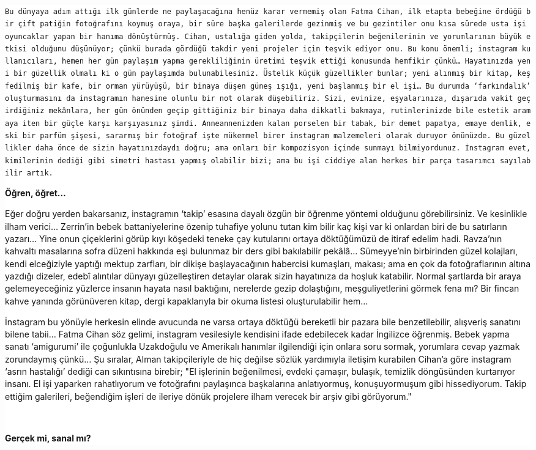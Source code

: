     Bu dünyaya adım attığı ilk günlerde ne paylaşacağına henüz karar vermemiş olan Fatma Cihan, ilk etapta bebeğine ördüğü bir çift patiğin fotoğrafını koymuş oraya, bir süre başka galerilerde gezinmiş ve bu gezintiler onu kısa sürede usta işi oyuncaklar yapan bir hanıma dönüştürmüş. Cihan, ustalığa giden yolda, takipçilerin beğenilerinin ve yorumlarının büyük etkisi olduğunu düşünüyor; çünkü burada gördüğü takdir yeni projeler için teşvik ediyor onu. Bu konu önemli; instagram kullanıcıları, hemen her gün paylaşım yapma gerekliliğinin üretimi teşvik ettiği konusunda hemfikir çünkü… Hayatınızda yeni bir güzellik olmalı ki o gün paylaşımda bulunabilesiniz. Üstelik küçük güzellikler bunlar; yeni alınmış bir kitap, keşfedilmiş bir kafe, bir orman yürüyüşü, bir binaya düşen güneş ışığı, yeni başlanmış bir el işi… Bu durumda ‘farkındalık’ oluşturmasını da instagramın hanesine olumlu bir not olarak düşebiliriz. Sizi, evinize, eşyalarınıza, dışarıda vakit geçirdiğiniz mekânlara, her gün önünden geçip gittiğiniz bir binaya daha dikkatli bakmaya, rutinlerinizde bile estetik aramaya iten bir güçle karşı karşıyasınız şimdi. Anneannenizden kalan porselen bir tabak, bir demet papatya, emaye demlik, eski bir parfüm şişesi, sararmış bir fotoğraf işte mükemmel birer instagram malzemeleri olarak duruyor önünüzde. Bu güzellikler daha önce de sizin hayatınızdaydı doğru; ama onları bir kompozisyon içinde sunmayı bilmiyordunuz. İnstagram evet, kimilerinin dediği gibi simetri hastası yapmış olabilir bizi; ama bu işi ciddiye alan herkes bir parça tasarımcı sayılabilir artık.
   </p>
   <p dir="LTR">
    <strong>
     Öğren, öğret…
    </strong>
   </p>
   <p dir="LTR">
    Eğer doğru yerden bakarsanız, instagramın ‘takip’ esasına dayalı özgün bir öğrenme yöntemi olduğunu görebilirsiniz. Ve kesinlikle ilham verici… Zerrin’in bebek battaniyelerine özenip tuhafiye yolunu tutan kim bilir kaç kişi var ki onlardan biri de bu satırların yazarı… Yine onun çiçeklerini görüp kıyı köşedeki teneke çay kutularını ortaya döktüğümüzü de itiraf edelim hadi. Ravza’nın kahvaltı masalarına sofra düzeni hakkında eşi bulunmaz bir ders gibi bakılabilir pekâlâ… Sümeyye’nin birbirinden güzel kolajları, kendi elceğiziyle yaptığı mektup zarfları, bir dikişe başlayacağının habercisi kumaşları, makası; ama en çok da fotoğraflarının altına yazdığı dizeler, edebî alıntılar dünyayı güzelleştiren detaylar olarak sizin hayatınıza da hoşluk katabilir. Normal şartlarda bir araya gelemeyeceğiniz yüzlerce insanın hayata nasıl baktığını, nerelerde gezip dolaştığını, meşguliyetlerini görmek fena mı? Bir fincan kahve yanında görünüveren kitap, dergi kapaklarıyla bir okuma listesi oluşturulabilir hem…
   </p>
   <p dir="LTR">
    İnstagram bu yönüyle herkesin elinde avucunda ne varsa ortaya döktüğü bereketli bir pazara bile benzetilebilir, alışveriş sanatını bilene tabii… Fatma Cihan söz gelimi, instagram vesilesiyle kendisini ifade edebilecek kadar İngilizce öğrenmiş. Bebek yapma sanatı ‘amigurumi’ ile çoğunlukla Uzakdoğulu ve Amerikalı hanımlar ilgilendiği için onlara soru sormak, yorumlara cevap yazmak zorundaymış çünkü… Şu sıralar, Alman takipçileriyle de hiç değilse sözlük yardımıyla iletişim kurabilen Cihan’a göre instagram ‘asrın hastalığı’ dediği can sıkıntısına birebir; "El işlerinin beğenilmesi, evdeki çamaşır, bulaşık, temizlik döngüsünden kurtarıyor insanı. El işi yaparken rahatlıyorum ve fotoğrafını paylaşınca başkalarına anlatıyormuş, konuşuyormuşum gibi hissediyorum. Takip ettiğim galerileri, beğendiğim işleri de ileriye dönük projelere ilham verecek bir arşiv gibi görüyorum."
   </p>
   <p dir="LTR">
    <img alt="" height="300" src="http://web.archive.org/web/20141030082857im_/http://medya.aksiyon.com.tr/aksiyon/2014/06/02/insta-3.jpg"/>
   </p>
   <p dir="LTR">
    <strong>
     Gerçek mi, sanal mı?
    </strong>
   </p>
   <p dir="LTR">